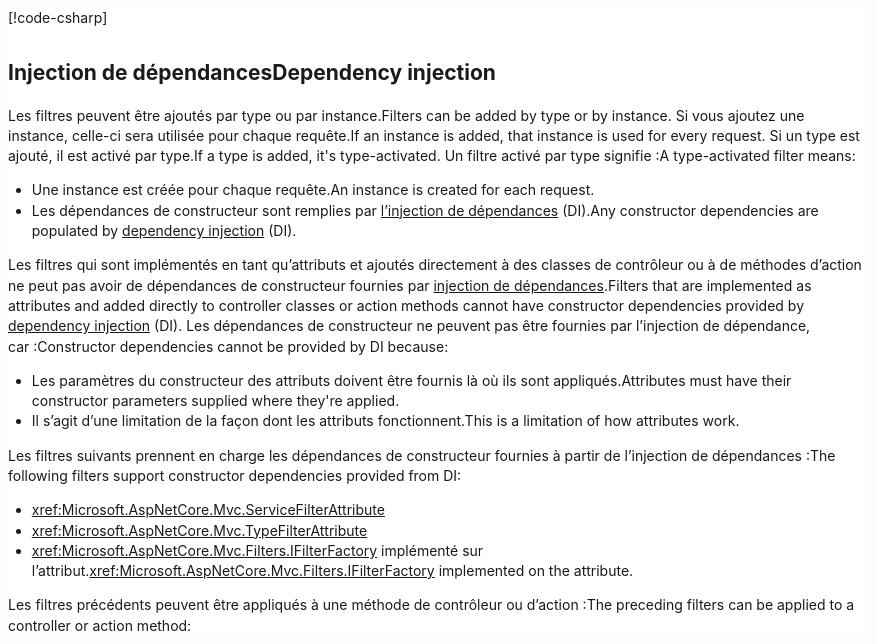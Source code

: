 [!code-csharp[](./filters/3.1sample/FiltersSample/Controllers/SampleController.cs?name=snippet_AddHeader&highlight=1)]

## <a name="dependency-injection"></a><span data-ttu-id="b84a6-265">Injection de dépendances</span><span class="sxs-lookup"><span data-stu-id="b84a6-265">Dependency injection</span></span>

<span data-ttu-id="b84a6-266">Les filtres peuvent être ajoutés par type ou par instance.</span><span class="sxs-lookup"><span data-stu-id="b84a6-266">Filters can be added by type or by instance.</span></span> <span data-ttu-id="b84a6-267">Si vous ajoutez une instance, celle-ci sera utilisée pour chaque requête.</span><span class="sxs-lookup"><span data-stu-id="b84a6-267">If an instance is added, that instance is used for every request.</span></span> <span data-ttu-id="b84a6-268">Si un type est ajouté, il est activé par type.</span><span class="sxs-lookup"><span data-stu-id="b84a6-268">If a type is added, it's type-activated.</span></span> <span data-ttu-id="b84a6-269">Un filtre activé par type signifie :</span><span class="sxs-lookup"><span data-stu-id="b84a6-269">A type-activated filter means:</span></span>

* <span data-ttu-id="b84a6-270">Une instance est créée pour chaque requête.</span><span class="sxs-lookup"><span data-stu-id="b84a6-270">An instance is created for each request.</span></span>
* <span data-ttu-id="b84a6-271">Les dépendances de constructeur sont remplies par [l’injection de dépendances](xref:fundamentals/dependency-injection) (DI).</span><span class="sxs-lookup"><span data-stu-id="b84a6-271">Any constructor dependencies are populated by [dependency injection](xref:fundamentals/dependency-injection) (DI).</span></span>

<span data-ttu-id="b84a6-272">Les filtres qui sont implémentés en tant qu’attributs et ajoutés directement à des classes de contrôleur ou à de méthodes d’action ne peut pas avoir de dépendances de constructeur fournies par [injection de dépendances](xref:fundamentals/dependency-injection).</span><span class="sxs-lookup"><span data-stu-id="b84a6-272">Filters that are implemented as attributes and added directly to controller classes or action methods cannot have constructor dependencies provided by [dependency injection](xref:fundamentals/dependency-injection) (DI).</span></span> <span data-ttu-id="b84a6-273">Les dépendances de constructeur ne peuvent pas être fournies par l’injection de dépendance, car :</span><span class="sxs-lookup"><span data-stu-id="b84a6-273">Constructor dependencies cannot be provided by DI because:</span></span>

* <span data-ttu-id="b84a6-274">Les paramètres du constructeur des attributs doivent être fournis là où ils sont appliqués.</span><span class="sxs-lookup"><span data-stu-id="b84a6-274">Attributes must have their constructor parameters supplied where they're applied.</span></span> 
* <span data-ttu-id="b84a6-275">Il s’agit d’une limitation de la façon dont les attributs fonctionnent.</span><span class="sxs-lookup"><span data-stu-id="b84a6-275">This is a limitation of how attributes work.</span></span>

<span data-ttu-id="b84a6-276">Les filtres suivants prennent en charge les dépendances de constructeur fournies à partir de l’injection de dépendances :</span><span class="sxs-lookup"><span data-stu-id="b84a6-276">The following filters support constructor dependencies provided from DI:</span></span>

* <xref:Microsoft.AspNetCore.Mvc.ServiceFilterAttribute>
* <xref:Microsoft.AspNetCore.Mvc.TypeFilterAttribute>
* <span data-ttu-id="b84a6-277"><xref:Microsoft.AspNetCore.Mvc.Filters.IFilterFactory> implémenté sur l’attribut.</span><span class="sxs-lookup"><span data-stu-id="b84a6-277"><xref:Microsoft.AspNetCore.Mvc.Filters.IFilterFactory> implemented on the attribute.</span></span>

<span data-ttu-id="b84a6-278">Les filtres précédents peuvent être appliqués à une méthode de contrôleur ou d’action :</span><span class="sxs-lookup"><span data-stu-id="b84a6-278">The preceding filters can be applied to a controller or action method:</span></span>
